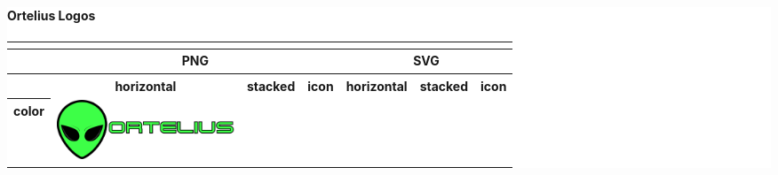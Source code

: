 #### Ortelius Logos

<table>
    <tr>
    	<th colspan="7"></th>
    </tr>
    <tr>
        <th></th>
        <th colspan="3">PNG</th>
        <th colspan="3">SVG</th>
    </tr>
    <tr>
        <th></th>
        <th>horizontal</th>
        <th>stacked</th>
        <th>icon</th>
        <th>horizontal</th>
        <th>stacked</th>
        <th>icon</th>
    </tr>
    <tr>
        <th>color</th>
        <td><img src="/ortelius/horizontal/color/ortelius-horizontal-color.png" width="200"></td>